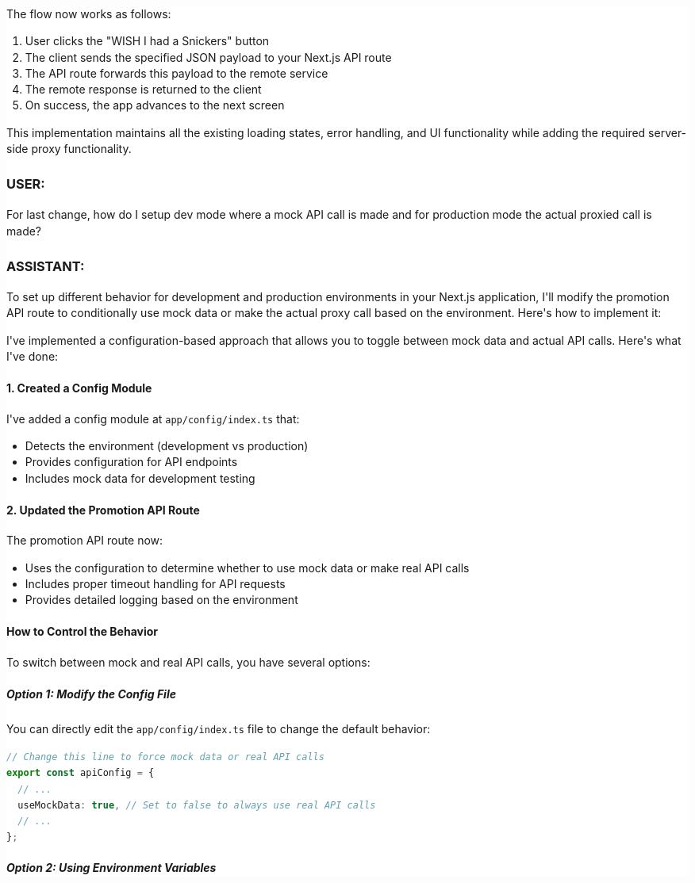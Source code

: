 The flow now works as follows:
1. User clicks the "WISH I had a Snickers" button
2. The client sends the specified JSON payload to your Next.js API route
3. The API route forwards this payload to the remote service
4. The remote response is returned to the client
5. On success, the app advances to the next screen

This implementation maintains all the existing loading states, error handling, and UI functionality while adding the required server-side proxy functionality.

### USER: 
For last change, how do I setup dev mode where a mock API call is made and for production mode the actual proxied call is made? 

### ASSISTANT: 
To set up different behavior for development and production environments in your Next.js application, I'll modify the promotion API route to conditionally use mock data or make the actual proxy call based on the environment. Here's how to implement it:

I've implemented a configuration-based approach that allows you to toggle between mock data and actual API calls. Here's what I've done:

#### 1. Created a Config Module

I've added a config module at `app/config/index.ts` that:
- Detects the environment (development vs production)
- Provides configuration for API endpoints
- Includes mock data for development testing

#### 2. Updated the Promotion API Route

The promotion API route now:
- Uses the configuration to determine whether to use mock data or make real API calls
- Includes proper timeout handling for API requests
- Provides detailed logging based on the environment

#### How to Control the Behavior

To switch between mock and real API calls, you have several options:

##### Option 1: Modify the Config File

You can directly edit the `app/config/index.ts` file to change the default behavior:

```typescript
// Change this line to force mock data or real API calls
export const apiConfig = {
  // ...
  useMockData: true, // Set to false to always use real API calls
  // ...
};
```

##### Option 2: Using Environment Variables
